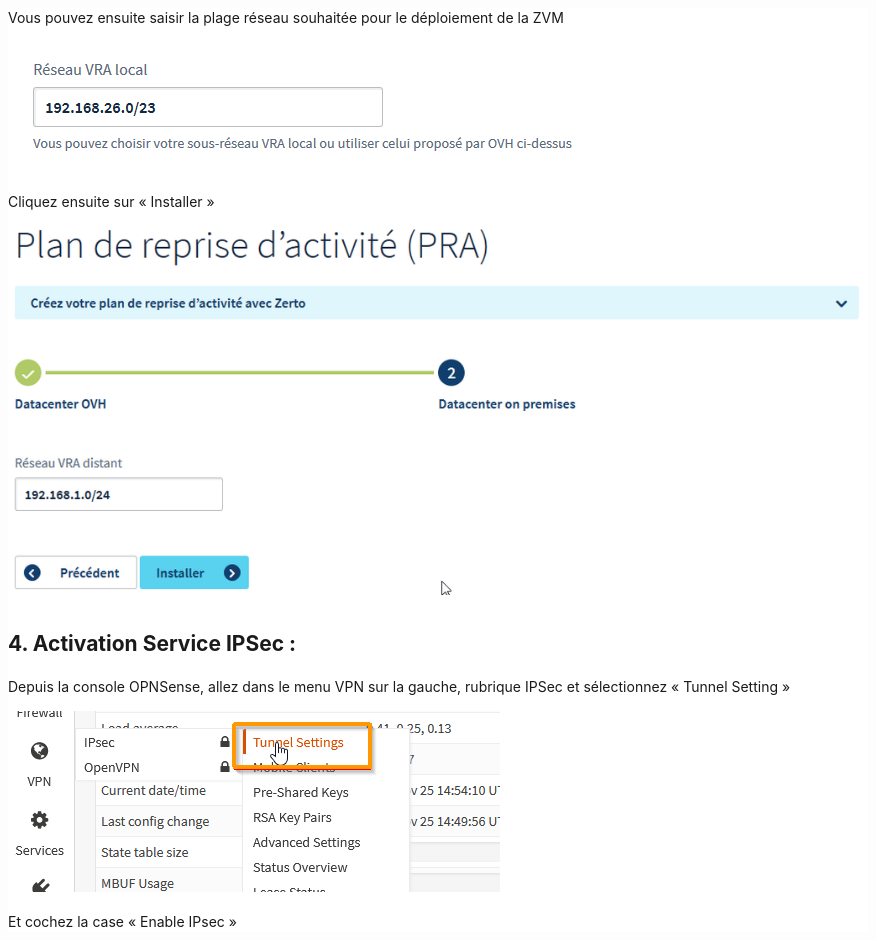 Vous pouvez ensuite saisir la plage réseau souhaitée pour le déploiement
de la ZVM

![](images/image-FR-5.png)

Cliquez ensuite sur « Installer »

![](images/image-FR-6.png)

## 4. Activation Service IPSec :

Depuis la console OPNSense, allez dans le menu VPN sur la gauche, rubrique IPSec et sélectionnez « Tunnel Setting »

![](images/image-FR-7.png)

Et cochez la case « Enable IPsec »
